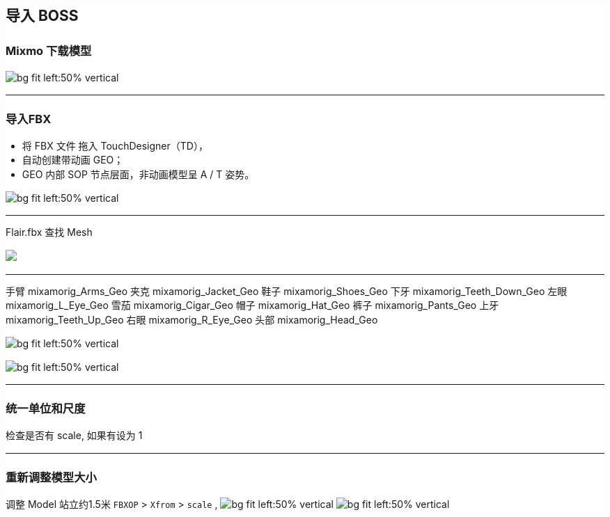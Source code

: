 
## 导入 BOSS


### Mixmo 下载模型

![bg fit left:50% vertical](https://i.imgur.com/uWO70Xh.webp)


---

### 导入FBX 

- 将 FBX 文件 拖入 TouchDesigner（TD），
- 自动创建带动画 GEO；
- GEO 内部 SOP 节点层面，非动画模型呈 A /  T 姿势。 


![bg fit left:50% vertical](https://i.imgur.com/CMjnjtn.webp)


---

Flair.fbx 查找 Mesh

![](https://i.imgur.com/CkqNyMo.webp)


---
手臂 mixamorig_Arms_Geo
夹克 mixamorig_Jacket_Geo
鞋子 mixamorig_Shoes_Geo
下牙 mixamorig_Teeth_Down_Geo
左眼 mixamorig_L_Eye_Geo
雪茄 mixamorig_Cigar_Geo
帽子 mixamorig_Hat_Geo
裤子 mixamorig_Pants_Geo
上牙 mixamorig_Teeth_Up_Geo
右眼 mixamorig_R_Eye_Geo
头部 mixamorig_Head_Geo

![bg fit left:50% vertical](https://i.imgur.com/FlxblPg.webp)

![bg fit left:50% vertical](https://i.imgur.com/6KPbULY.webp)

---
### 统一单位和尺度

检查是否有 scale, 如果有设为 1

---
### 重新调整模型大小
调整 Model 站立约1.5米
`FBXOP` > `Xfrom` > `scale`  , 
![bg fit left:50% vertical](https://i.imgur.com/ZZOLBX0.webp)
![bg fit left:50% vertical](https://i.imgur.com/ULylCet.webp)
